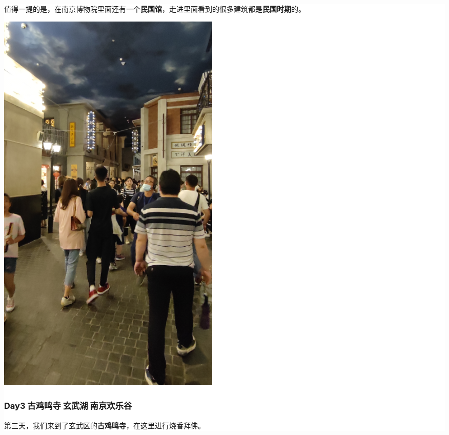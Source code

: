 值得一提的是，在南京博物院里面还有一个**民国馆**，走进里面看到的很多建筑都是**民国时期**的。


![民国馆](images/image-20210702082708295.png)

### Day3 古鸡鸣寺  玄武湖  南京欢乐谷

第三天，我们来到了玄武区的**古鸡鸣寺**，在这里进行烧香拜佛。

